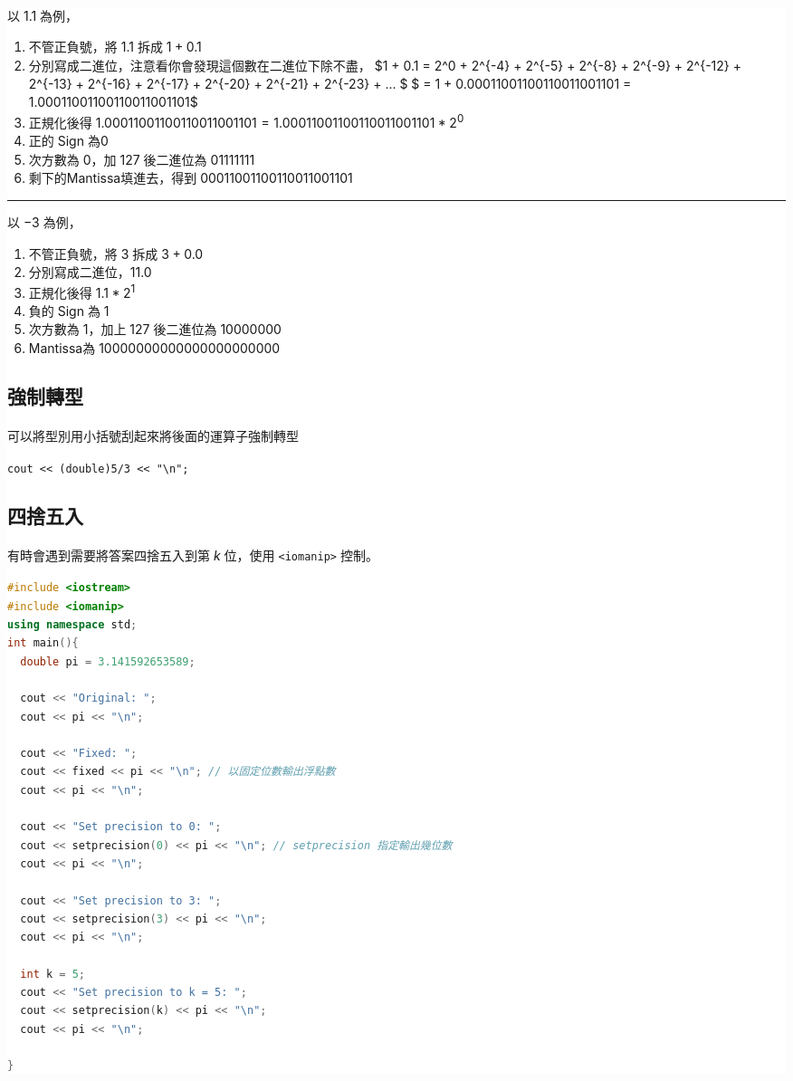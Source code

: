 以 $1.1$ 為例，

1.  不管正負號，將 $1.1$ 拆成 $1 + 0.1$
2.  分別寫成二進位，注意看你會發現這個數在二進位下除不盡，
$1 + 0.1 = 2^0 + 2^{-4} + 2^{-5} + 2^{-8} + 2^{-9} + 2^{-12} + 2^{-13} + 2^{-16} + 2^{-17} + 2^{-20} + 2^{-21} + 2^{-23} + ... $
$ = 1 + 0.00011001100110011001101 = 1.00011001100110011001101$
3.  正規化後得 $1.00011001100110011001101 = 1.00011001100110011001101 * 2^0$
4.  正的 Sign 為0
5.  次方數為 0，加 127 後二進位為 $01111111$
6.  剩下的Mantissa填進去，得到 $00011001100110011001101$

* * *

以 $-3$ 為例，

1.  不管正負號，將 $3$ 拆成 $3+0.0$
2.  分別寫成二進位，$11.0$
3.  正規化後得 $1.1 * 2^1$
4.  負的 Sign 為 1
5.  次方數為 1，加上 127 後二進位為 $10000000$
6.  Mantissa為 $10000000000000000000000$

## 強制轉型

可以將型別用小括號刮起來將後面的運算子強制轉型

`cout << (double)5/3 << "\n";`

## 四捨五入

有時會遇到需要將答案四捨五入到第 $k$ 位，使用 `<iomanip>` 控制。

```cpp
#include <iostream>
#include <iomanip>
using namespace std;
int main(){
  double pi = 3.141592653589;
  
  cout << "Original: ";
  cout << pi << "\n";
  
  cout << "Fixed: ";
  cout << fixed << pi << "\n"; // 以固定位數輸出浮點數
  cout << pi << "\n";
  
  cout << "Set precision to 0: ";
  cout << setprecision(0) << pi << "\n"; // setprecision 指定輸出幾位數
  cout << pi << "\n";
  
  cout << "Set precision to 3: ";
  cout << setprecision(3) << pi << "\n";
  cout << pi << "\n";
  
  int k = 5;
  cout << "Set precision to k = 5: ";
  cout << setprecision(k) << pi << "\n";
  cout << pi << "\n";

}
```
